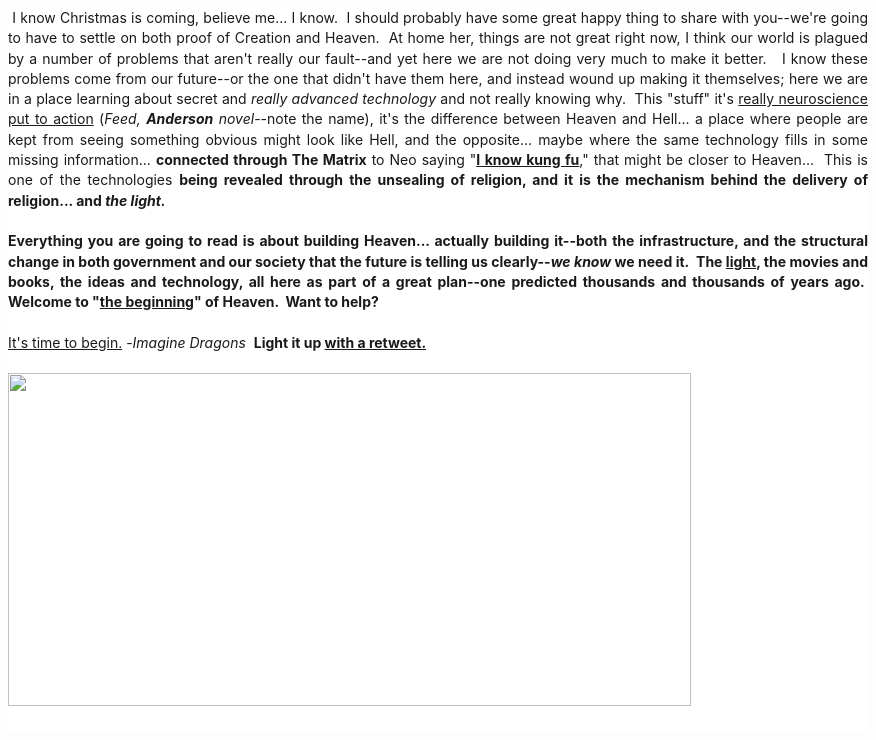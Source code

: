 <div style="text-align: justify;">&nbsp;I know Christmas is coming, believe me... I know.&nbsp; I should probably have some great happy thing to share with you--we're going to have to settle on both proof of Creation and Heaven. &nbsp;At home her, things are not great right now, I think our world is plagued by a number of problems that aren't really our fault--and yet here we are not doing very much to make it better. &nbsp; I know these problems come from our future--or the one that didn't have them here, and instead wound up making it themselves; here we are in a place learning about secret and&nbsp;<em>really advanced technology</em>&nbsp;and not really knowing why.&nbsp; This "stuff" it's&nbsp;<a href="https://www.google.com/url?sa=t&amp;rct=j&amp;q=&amp;esrc=s&amp;source=web&amp;cd=1&amp;cad=rja&amp;uact=8&amp;ved=0ahUKEwjBiIayzIjRAhUU0GMKHdTICuEQFggcMAA&amp;url=https://en.wikipedia.org/wiki/Feed_(Anderson_novel)&amp;usg=AFQjCNHxICgBKgs9r2eBYO7ha2j9eWzsbA&amp;sig2=9b5lLPdlUsxj5KVx7gdcBw" target="_blank" rel="noopener" data-saferedirecturl="https://www.google.com/url?hl=en&amp;q=http://t.ymlp56.net/umyavaejqwwanabeqapau/click.php&amp;source=gmail&amp;ust=1482628723187000&amp;usg=AFQjCNEqzSK34Fp4Yclz50KiCZDoib51Uw">really neuroscience put to action</a>&nbsp;(<em>Feed,&nbsp;<strong>Anderson</strong>&nbsp;novel</em>--<wbr>note the name), it's the difference between Heaven and Hell... a place where people are kept from seeing something obvious might look like Hell, and the opposite... maybe where the same technology fills in some missing information...&nbsp;<strong>connected through The Matrix</strong>&nbsp;to Neo saying&nbsp;"<strong><a href="https://www.youtube.com/watch?v=u4aUwbFH4rY" target="_blank" rel="noopener" data-saferedirecturl="https://www.google.com/url?hl=en&amp;q=http://t.ymlp56.net/ujsanaejqwwakabeqavau/click.php&amp;source=gmail&amp;ust=1482628723187000&amp;usg=AFQjCNGev8CdtT-kviLMhh3EJb5NwluT2w">I know kung fu</a></strong>," that might be closer to Heaven... &nbsp;This is one of the technologies&nbsp;<strong>being revealed through the unsealing of religion, and it is the mechanism behind the delivery of religion... and&nbsp;<em>the light.</em></strong></wbr></div>
<div style="text-align: justify;">&nbsp;</div>
<div style="text-align: justify;"><strong>Everything you are going to read is about building Heaven... actually building it--both the infrastructure, and the structural change in both government and our society that the future is telling us clearly--<em>we know</em>&nbsp;we need it.&nbsp; The&nbsp;<a href="https://fromthemachine.org/CAKE.html" target="_blank" rel="noopener" data-saferedirecturl="https://www.google.com/url?hl=en&amp;q=http://t.ymlp56.net/ujuanaejqwwaiabeqaxau/click.php&amp;source=gmail&amp;ust=1482628723187000&amp;usg=AFQjCNFMFfkQ-3IqivaEKbDmAY8wOpDIdQ">light</a>, the movies and books, the ideas and technology, all here as part of a great plan--one predicted thousands and thousands of years ago.&nbsp; Welcome to "<a href="http://redirect.name/#reason=Could+not+resolve+hostname+%28lookup+_redirect.gemesis.lamc.la%3A+no+such+host%29" target="_blank" rel="noopener" data-saferedirecturl="https://www.google.com/url?hl=en&amp;q=http://t.ymlp56.net/ujeavaejqwwalabeqanau/click.php&amp;source=gmail&amp;ust=1482628723187000&amp;usg=AFQjCNHcavN0-F3Dl8BDTXtBsmkShGIxcw">the beginning</a>" of Heaven. &nbsp;Want to help? &nbsp;</strong></div>
<div style="text-align: justify;">&nbsp;</div>
<div style="text-align: justify;"><a href="https://www.youtube.com/watch?v=sENM2wA_FTg" target="_blank" rel="noopener" data-saferedirecturl="https://www.google.com/url?hl=en&amp;q=http://t.ymlp56.net/ujmazaejqwwadabeqaaau/click.php&amp;source=gmail&amp;ust=1482628723187000&amp;usg=AFQjCNHpR2EUI91w0BTRg3DiB1xOUzkoOA">It's time to begin.</a>&nbsp;-<em>Imagine Dragons</em>&nbsp;&nbsp;<strong>Light it up&nbsp;<a href="https://twitter.com/intent/retweet?related=yitsheyzeus&amp;tweet_id=804005770937462784" target="_blank" rel="noopener" data-saferedirecturl="https://www.google.com/url?hl=en&amp;q=http://t.ymlp56.net/ujjaoaejqwwarabeqaxau/click.php&amp;source=gmail&amp;ust=1482628723187000&amp;usg=AFQjCNEP080fowmajqoHrQVVKECzZHYZeA">with a retweet.</a></strong></div>
<div style="text-align: justify;">&nbsp;</div>
<div>
<div dir="ltr">
<div style="text-align: justify;">
<div>
<div><a href="https://www.facebook.com/MinistryOfForbiddenKnowledge/videos/822202857916957/?27DB3633ACB98FFD&amp;ACCA71C6A4770043&amp;70FC22932FFCE95F&amp;6373ECA60208E56B" target="_blank" rel="noopener" data-saferedirecturl="https://www.google.com/url?hl=en&amp;q=http://t.ymlp56.net/ujbaoaejqwwalabeqalau/click.php&amp;source=gmail&amp;ust=1482628723187000&amp;usg=AFQjCNFP3Lpb-Dfq7pP8J9diD00d_DDStw"><img src="http://i.imgur.com/sTTQj2U.png" alt="" width="683" height="333" /></a><br />​</div>
</div>
